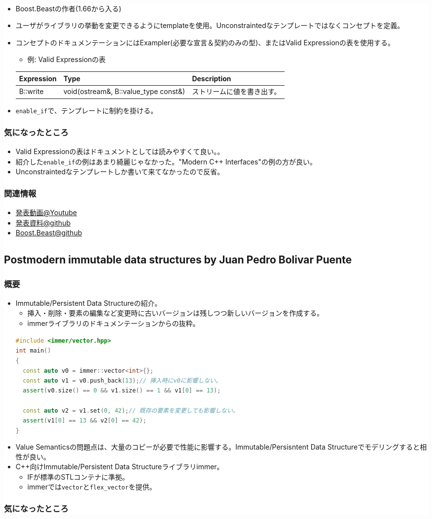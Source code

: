 - Boost.Beastの作者(1.66から入る)
- ユーザがライブラリの挙動を変更できるようにtemplateを使用。Unconstraintedなテンプレートではなくコンセプトを定義。
- コンセプトのドキュメンテーションにはExampler(必要な宣言＆契約のみの型)、またはValid Expressionの表を使用する。

  - 例: Valid Expressionの表

   | Expression | Type | Description |
   | ---------- | ---- | ----------- |
   | B::write | void(ostream&, B::value_type const&) | ストリームに値を書き出す。|
- `enable_if`で、テンプレートに制約を掛ける。

### 気になったところ

- Valid Expressionの表はドキュメントとしては読みやすくて良い。。
- 紹介した`enable_if`の例はあまり綺麗じゃなかった。"Modern C++ Interfaces"の例の方が良い。
- Unconstraintedなテンプレートしか書いて来てなかったので反省。

### 関連情報

- [発表動画@Youtube](https://www.google.co.jp/url?sa=t&rct=j&q=&esrc=s&source=web&cd=4&cad=rja&uact=8&ved=0ahUKEwiH7IGs64rXAhXILpQKHc_6B4cQtwIINzAD&url=https%3A%2F%2Fwww.youtube.com%2Fwatch%3Fv%3DWsUnnYEKPnI&usg=AOvVaw2frRYfbHFeR2gfX7RBwE_W)
- [発表資料@github](https://github.com/CppCon/CppCon2017/blob/master/Tutorials/Make%20Classes%20Great%20Again/Make%20Classes%20Great%20Again%20-%20Vinnie%20Falco%20-%20CppCon%202017.pdf)
- [Boost.Beast@github](https://github.com/boostorg/beast)

## Postmodern immutable data structures by Juan Pedro Bolivar Puente

### 概要

- Immutable/Persistent Data Structureの紹介。
  - 挿入・削除・要素の編集など変更時に古いバージョンは残しつつ新しいバージョンを作成する。
  - immerライブラリのドキュメンテーションからの抜粋。
  ```cpp
  #include <immer/vector.hpp>
  int main()
  {
    const auto v0 = immer::vector<int>{};
    const auto v1 = v0.push_back(13);// 挿入時にv0に影響しない。
    assert(v0.size() == 0 && v1.size() == 1 && v1[0] == 13);

    const auto v2 = v1.set(0, 42);// 既存の要素を変更しても影響しない。
    assert(v1[0] == 13 && v2[0] == 42);
  }
  ```
- Value Semanticsの問題点は、大量のコピーが必要で性能に影響する。Immutable/Persisntent Data Structureでモデリングすると相性が良い。
- C++向けImmutable/Persistent Data Structureライブラリimmer。
  - IFが標準のSTLコンテナに準拠。
  - immerでは`vector`と`flex_vector`を提供。

### 気になったところ
